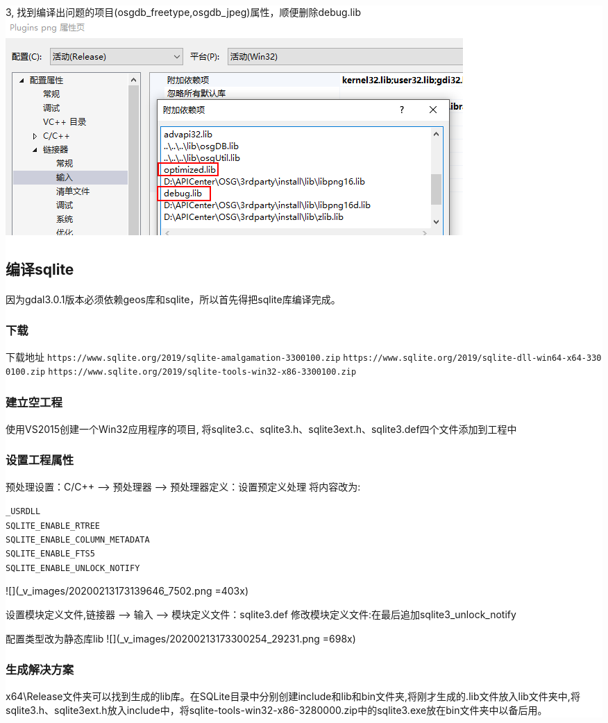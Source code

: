 3, 找到编译出问题的项目(osgdb_freetype,osgdb_jpeg)属性，顺便删除debug.lib
![](_v_images/20200215162839030_15341.png)

## 编译sqlite
因为gdal3.0.1版本必须依赖geos库和sqlite，所以首先得把sqlite库编译完成。
### 下载
下载地址
`https://www.sqlite.org/2019/sqlite-amalgamation-3300100.zip`
`https://www.sqlite.org/2019/sqlite-dll-win64-x64-3300100.zip`
`https://www.sqlite.org/2019/sqlite-tools-win32-x86-3300100.zip`

### 建立空工程
使用VS2015创建一个Win32应用程序的项目, 将sqlite3.c、sqlite3.h、sqlite3ext.h、sqlite3.def四个文件添加到工程中

### 设置工程属性
预处理设置：C/C++ --> 预处理器 --> 预处理器定义：设置预定义处理
将内容改为:
```
_USRDLL
SQLITE_ENABLE_RTREE
SQLITE_ENABLE_COLUMN_METADATA
SQLITE_ENABLE_FTS5
SQLITE_ENABLE_UNLOCK_NOTIFY 
```
![](_v_images/20200213173139646_7502.png =403x)

设置模块定义文件,链接器 --> 输入 --> 模块定义文件：sqlite3.def
修改模块定义文件:在最后追加sqlite3_unlock_notify

配置类型改为静态库lib
![](_v_images/20200213173300254_29231.png =698x)

### 生成解决方案
x64\Release文件夹可以找到生成的lib库。在SQLite目录中分别创建include和lib和bin文件夹,将刚才生成的.lib文件放入lib文件夹中,将sqlite3.h、sqlite3ext.h放入include中，将sqlite-tools-win32-x86-3280000.zip中的sqlite3.exe放在bin文件夹中以备后用。
